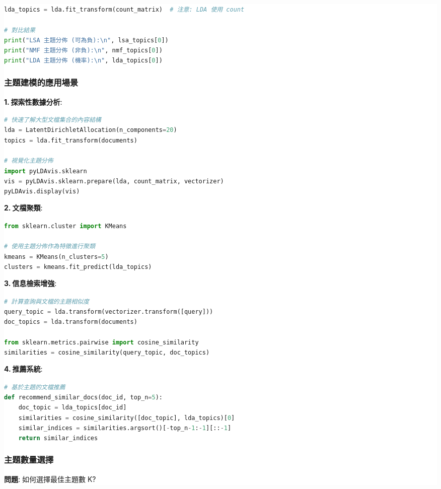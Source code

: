 ```python
lda_topics = lda.fit_transform(count_matrix)  # 注意: LDA 使用 count

# 對比結果
print("LSA 主題分佈 (可為負):\n", lsa_topics[0])
print("NMF 主題分佈 (非負):\n", nmf_topics[0])
print("LDA 主題分佈 (機率):\n", lda_topics[0])
```

### 主題建模的應用場景

**1. 探索性數據分析**:
```python
# 快速了解大型文檔集合的內容結構
lda = LatentDirichletAllocation(n_components=20)
topics = lda.fit_transform(documents)

# 視覺化主題分佈
import pyLDAvis.sklearn
vis = pyLDAvis.sklearn.prepare(lda, count_matrix, vectorizer)
pyLDAvis.display(vis)
```

**2. 文檔聚類**:
```python
from sklearn.cluster import KMeans

# 使用主題分佈作為特徵進行聚類
kmeans = KMeans(n_clusters=5)
clusters = kmeans.fit_predict(lda_topics)
```

**3. 信息檢索增強**:
```python
# 計算查詢與文檔的主題相似度
query_topic = lda.transform(vectorizer.transform([query]))
doc_topics = lda.transform(documents)

from sklearn.metrics.pairwise import cosine_similarity
similarities = cosine_similarity(query_topic, doc_topics)
```

**4. 推薦系統**:
```python
# 基於主題的文檔推薦
def recommend_similar_docs(doc_id, top_n=5):
    doc_topic = lda_topics[doc_id]
    similarities = cosine_similarity([doc_topic], lda_topics)[0]
    similar_indices = similarities.argsort()[-top_n-1:-1][::-1]
    return similar_indices
```

### 主題數量選擇

**問題**: 如何選擇最佳主題數 K?
